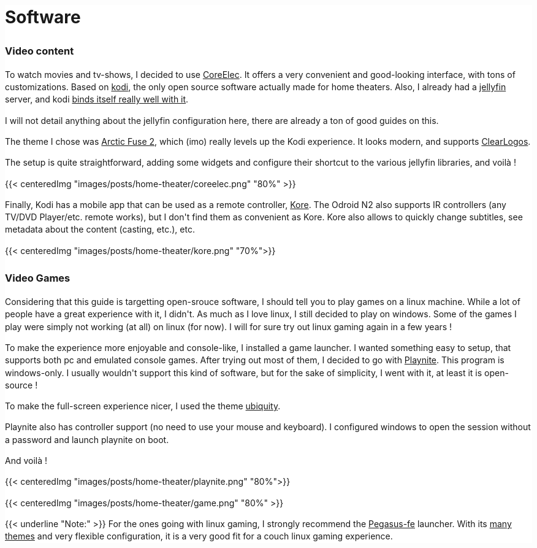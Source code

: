   
# Software

### Video content

To watch movies and tv-shows, I decided to use [CoreElec](https://coreelec.org/). It offers a very convenient and good-looking interface, with tons of customizations. Based on [kodi](https://kodi.tv/), the only open source software actually made for home theaters. Also, I already had a [jellyfin](https://jellyfin.org/) server, and kodi [binds itself really well with it](https://jellyfin.org/docs/general/clients/kodi/).

I will not detail anything about the jellyfin configuration here, there are already a ton of good guides on this.

The theme I chose was [Arctic Fuse 2](https://forum.kodi.tv/showthread.php?tid=379015), which (imo) really levels up the Kodi experience. It looks modern, and supports [ClearLogos](https://wiki.fanart.tv/ImageTypes/Movies/hdmovielogo/).

The setup is quite straightforward, adding some widgets and configure their shortcut to the various jellyfin libraries, and voilà !

{{< centeredImg "images/posts/home-theater/coreelec.png" "80%" >}}

Finally, Kodi has a mobile app that can be used as a remote controller, [Kore](https://github.com/xbmc/Kore). The Odroid N2 also supports IR controllers (any TV/DVD Player/etc. remote works), but I don't find them as convenient as Kore. Kore also allows to quickly change subtitles, see metadata about the content (casting, etc.), etc.

{{< centeredImg "images/posts/home-theater/kore.png" "70%">}}

### Video Games

Considering that this guide is targetting open-srouce software, I should tell you to play games on a linux machine. While a lot of people have a great experience with it, I didn't. As much as I love linux, I still decided to play on windows. Some of the games I play were simply not working (at all) on linux (for now). I will for sure try out linux gaming again in a few years !

To make the experience more enjoyable and console-like, I installed a game launcher. I wanted something easy to setup, that supports both pc and emulated console games. After trying out most of them, I decided to go with [Playnite](https://playnite.link/). This program is windows-only. I usually wouldn't support this kind of software, but for the sake of simplicity, I went with it, at least it is open-source !

To make the full-screen experience nicer, I used the theme [ubiquity](https://github.com/RedSchism/ubiquity).

Playnite also has controller support (no need to use your mouse and keyboard). I configured windows to open the session without a password and launch playnite on boot.

And voilà !


{{< centeredImg "images/posts/home-theater/playnite.png" "80%">}}

{{< centeredImg "images/posts/home-theater/game.png" "80%" >}}

{{< underline "Note:" >}} For the ones going with linux gaming, I strongly recommend the [Pegasus-fe](https://github.com/mmatyas/pegasus-frontend) launcher. With its [many themes](https://pegasus-frontend.org/tools/themes/) and very flexible configuration, it is a very good fit for a couch linux gaming experience.
